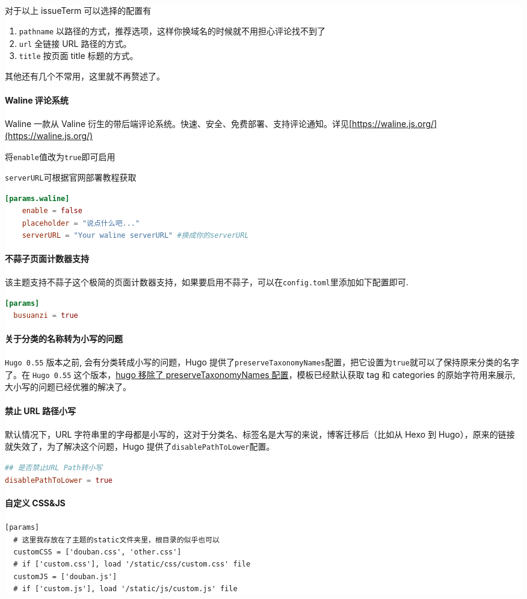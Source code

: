 对于以上 issueTerm 可以选择的配置有

1. `pathname` 以路径的方式，推荐选项，这样你换域名的时候就不用担心评论找不到了
2. `url` 全链接 URL 路径的方式。
3. `title` 按页面 title 标题的方式。

其他还有几个不常用，这里就不再赘述了。

#### Waline 评论系统

Waline 一款从 Valine 衍生的带后端评论系统。快速、安全、免费部署、支持评论通知。详见[https://waline.js.org/](https://waline.js.org/)

将`enable`值改为`true`即可启用

`serverURL`可根据官网部署教程获取

```toml
[params.waline]
    enable = false
    placeholder = "说点什么吧..."
    serverURL = "Your waline serverURL" #换成你的serverURL
```

#### 不蒜子页面计数器支持

该主题支持不蒜子这个极简的页面计数器支持，如果要启用不蒜子，可以在`config.toml`里添加如下配置即可.

```toml
[params]
  busuanzi = true
```

#### 关于分类的名称转为小写的问题

`Hugo 0.55` 版本之前, 会有分类转成小写的问题，Hugo 提供了`preserveTaxonomyNames`配置，把它设置为`true`就可以了保持原来分类的名字了。在 `Hugo 0.55` 这个版本，[hugo 移除了 preserveTaxonomyNames 配置](https://gohugo.io/content-management/taxonomies/#example-removing-default-taxonomies)，模板已经默认获取 tag 和 categories 的原始字符用来展示, 大小写的问题已经优雅的解决了。

#### 禁止 URL 路径小写

默认情况下，URL 字符串里的字母都是小写的，这对于分类名、标签名是大写的来说，博客迁移后（比如从 Hexo 到 Hugo），原来的链接就失效了，为了解决这个问题，Hugo 提供了`disablePathToLower`配置。

```toml
## 是否禁止URL Path转小写
disablePathToLower = true
```

#### 自定义 CSS&JS

```
[params]
  # 这里我存放在了主题的static文件夹里，根目录的似乎也可以
  customCSS = ['douban.css', 'other.css']
  # if ['custom.css'], load '/static/css/custom.css' file
  customJS = ['douban.js']
  # if ['custom.js'], load '/static/js/custom.js' file
```
